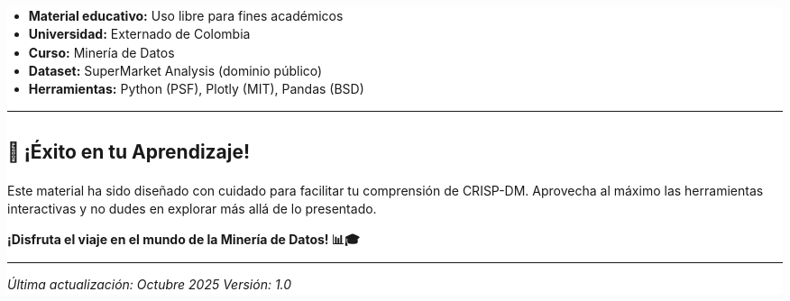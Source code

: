 - **Material educativo:** Uso libre para fines académicos
- **Universidad:** Externado de Colombia
- **Curso:** Minería de Datos
- **Dataset:** SuperMarket Analysis (dominio público)
- **Herramientas:** Python (PSF), Plotly (MIT), Pandas (BSD)

---

## 🎉 ¡Éxito en tu Aprendizaje!

Este material ha sido diseñado con cuidado para facilitar tu comprensión de CRISP-DM. Aprovecha al máximo las herramientas interactivas y no dudes en explorar más allá de lo presentado.

**¡Disfruta el viaje en el mundo de la Minería de Datos! 📊🎓**

---

*Última actualización: Octubre 2025*
*Versión: 1.0*
